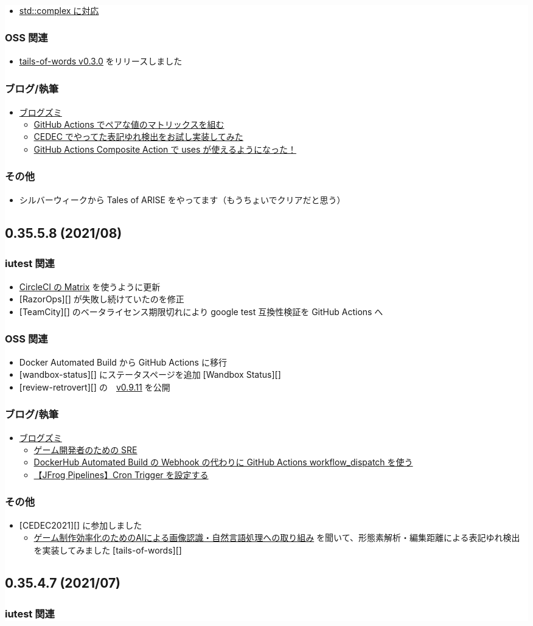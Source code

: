 * [std::complex に対応](https://github.com/srz-zumix/iutest/pull/621)

### OSS 関連

* [tails-of-words v0.3.0](https://github.com/srz-zumix/tails-of-words/releases/tag/v0.3.0) をリリースしました

### ブログ/執筆

* [ブログズミ](https://srz-zumix.blogspot.com/2021/09/)
  * [GitHub Actions でペアな値のマトリックスを組む](https://srz-zumix.blogspot.com/2021/09/github-actions.html)
  * [CEDEC でやってた表記ゆれ検出をお試し実装してみた](https://srz-zumix.blogspot.com/2021/09/cedec.html)
  * [GitHub Actions Composite Action で uses が使えるようになった！ ](https://srz-zumix.blogspot.com/2021/09/github-actions-composite-action-uses.html)

### その他

* シルバーウィークから Tales of ARISE をやってます（もうちょいでクリアだと思う）

## 0.35.5.8 (2021/08)

### iutest 関連

* [CircleCI の Matrix](https://circleci.com/blog/circleci-matrix-jobs/) を使うように更新
* [RazorOps][] が失敗し続けていたのを修正
* [TeamCity][] のベータライセンス期限切れにより google test 互換性検証を GitHub Actions へ

### OSS 関連

* Docker Automated Build から GitHub Actions に移行
* [wandbox-status][] にステータスページを追加 [Wandbox Status][]
* [review-retrovert][] の　[v0.9.11](https://github.com/srz-zumix/review-retrovert/releases/tag/v0.9.11) を公開

### ブログ/執筆

* [ブログズミ](https://srz-zumix.blogspot.com/2021/08/)
  * [ゲーム開発者のための SRE](https://srz-zumix.blogspot.com/2021/08/sre.html) 
  * [DockerHub Automated Build の Webhook の代わりに GitHub Actions workflow_dispatch を使う](https://srz-zumix.blogspot.com/2021/08/dockerhub-automated-build-webhook.html)
  * [【JFrog Pipelines】Cron Trigger を設定する](https://srz-zumix.blogspot.com/2021/08/jfrog-pipelinescron-trigger.html)

### その他

* [CEDEC2021][] に参加しました
  * [ゲーム制作効率化のためのAIによる画像認識・自然言語処理への取り組み](http://cedec.cesa.or.jp/2021/session/detail/s6049c15401f23) を聞いて、形態素解析・編集距離による表記ゆれ検出を実装してみました [tails-of-words][]

## 0.35.4.7 (2021/07)

### iutest 関連
